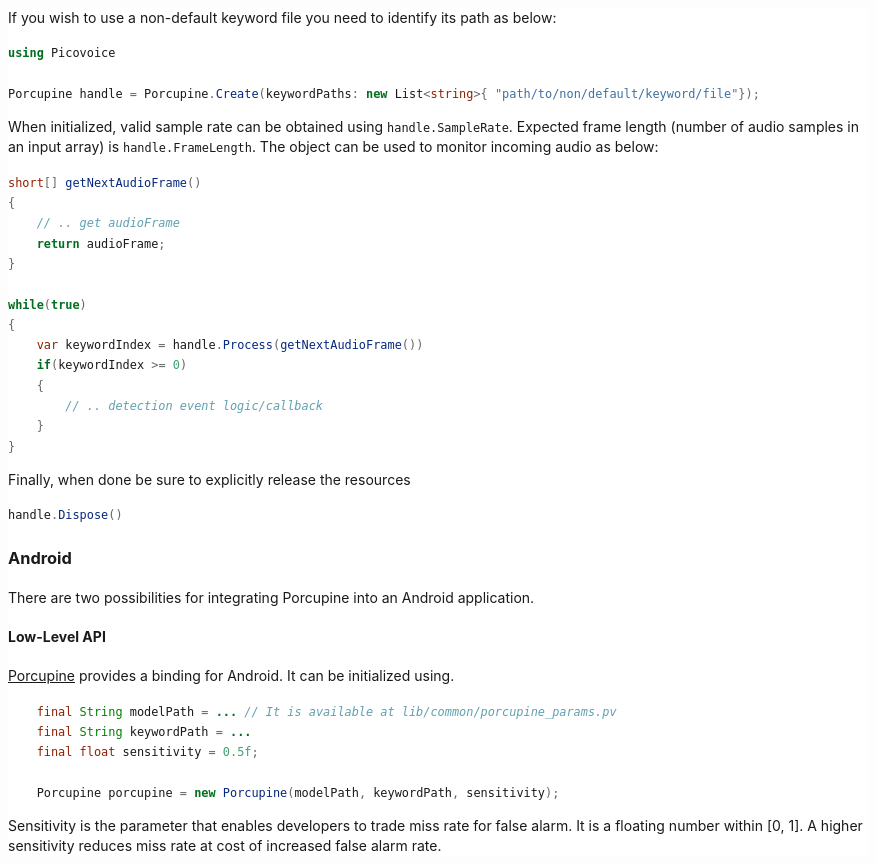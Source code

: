 If you wish to use a non-default keyword file you need to identify its path as below:

```csharp
using Picovoice

Porcupine handle = Porcupine.Create(keywordPaths: new List<string>{ "path/to/non/default/keyword/file"});
```

When initialized, valid sample rate can be obtained using `handle.SampleRate`. Expected frame length
(number of audio samples in an input array) is `handle.FrameLength`. The object can be used to monitor
incoming audio as below:

```csharp
short[] getNextAudioFrame()
{
    // .. get audioFrame
    return audioFrame;
}

while(true)
{
    var keywordIndex = handle.Process(getNextAudioFrame())
    if(keywordIndex >= 0)
    {
	    // .. detection event logic/callback
    }
}
```

Finally, when done be sure to explicitly release the resources

```csharp
handle.Dispose()
```

### Android

There are two possibilities for integrating Porcupine into an Android application.

#### Low-Level API

[Porcupine](/binding/android/Porcupine/porcupine/src/main/java/ai/picovoice/porcupine/Porcupine.java) provides a
binding for Android. It can be initialized using.

```java
    final String modelPath = ... // It is available at lib/common/porcupine_params.pv
    final String keywordPath = ...
    final float sensitivity = 0.5f;

    Porcupine porcupine = new Porcupine(modelPath, keywordPath, sensitivity);
```

Sensitivity is the parameter that enables developers to trade miss rate for false alarm. It is a floating number within
[0, 1]. A higher sensitivity reduces miss rate at cost of increased false alarm rate.
